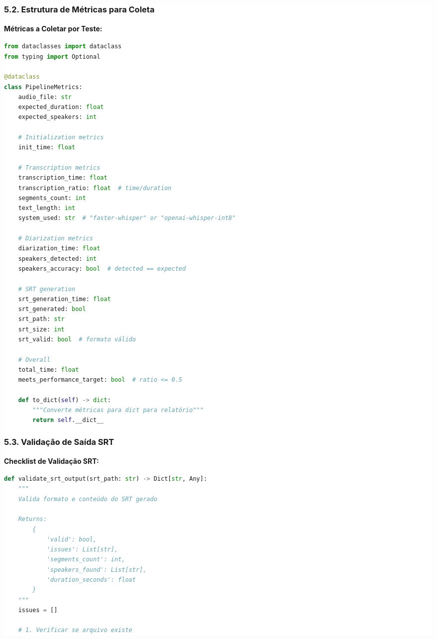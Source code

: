 ### 5.2. Estrutura de Métricas para Coleta

**Métricas a Coletar por Teste:**
```python
from dataclasses import dataclass
from typing import Optional

@dataclass
class PipelineMetrics:
    audio_file: str
    expected_duration: float
    expected_speakers: int

    # Initialization metrics
    init_time: float

    # Transcription metrics
    transcription_time: float
    transcription_ratio: float  # time/duration
    segments_count: int
    text_length: int
    system_used: str  # "faster-whisper" or "openai-whisper-int8"

    # Diarization metrics
    diarization_time: float
    speakers_detected: int
    speakers_accuracy: bool  # detected == expected

    # SRT generation
    srt_generation_time: float
    srt_generated: bool
    srt_path: str
    srt_size: int
    srt_valid: bool  # formato válido

    # Overall
    total_time: float
    meets_performance_target: bool  # ratio <= 0.5

    def to_dict(self) -> dict:
        """Converte métricas para dict para relatório"""
        return self.__dict__
```

### 5.3. Validação de Saída SRT

**Checklist de Validação SRT:**
```python
def validate_srt_output(srt_path: str) -> Dict[str, Any]:
    """
    Valida formato e conteúdo do SRT gerado

    Returns:
        {
            'valid': bool,
            'issues': List[str],
            'segments_count': int,
            'speakers_found': List[str],
            'duration_seconds': float
        }
    """
    issues = []

    # 1. Verificar se arquivo existe
```